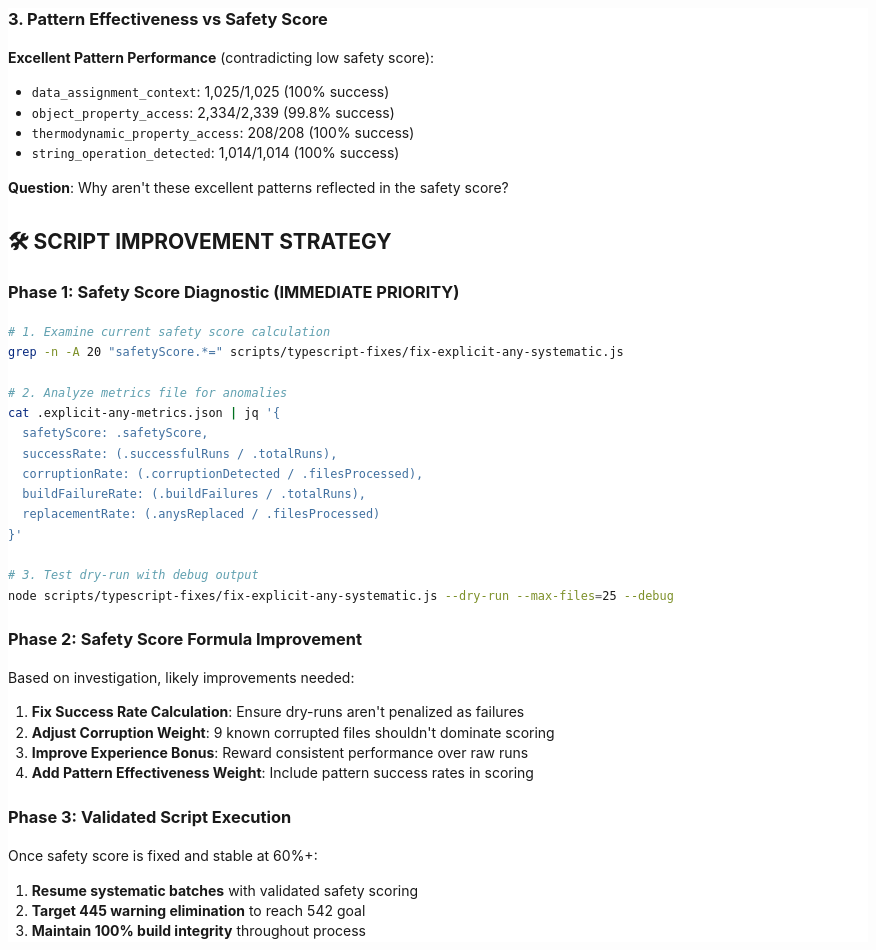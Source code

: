 ### **3. Pattern Effectiveness vs Safety Score**

**Excellent Pattern Performance** (contradicting low safety score):

- `data_assignment_context`: 1,025/1,025 (100% success)
- `object_property_access`: 2,334/2,339 (99.8% success)
- `thermodynamic_property_access`: 208/208 (100% success)
- `string_operation_detected`: 1,014/1,014 (100% success)

**Question**: Why aren't these excellent patterns reflected in the safety score?

## 🛠️ **SCRIPT IMPROVEMENT STRATEGY**

### **Phase 1: Safety Score Diagnostic** (IMMEDIATE PRIORITY)

```bash
# 1. Examine current safety score calculation
grep -n -A 20 "safetyScore.*=" scripts/typescript-fixes/fix-explicit-any-systematic.js

# 2. Analyze metrics file for anomalies
cat .explicit-any-metrics.json | jq '{
  safetyScore: .safetyScore,
  successRate: (.successfulRuns / .totalRuns),
  corruptionRate: (.corruptionDetected / .filesProcessed),
  buildFailureRate: (.buildFailures / .totalRuns),
  replacementRate: (.anysReplaced / .filesProcessed)
}'

# 3. Test dry-run with debug output
node scripts/typescript-fixes/fix-explicit-any-systematic.js --dry-run --max-files=25 --debug
```

### **Phase 2: Safety Score Formula Improvement**

Based on investigation, likely improvements needed:

1. **Fix Success Rate Calculation**: Ensure dry-runs aren't penalized as
   failures
2. **Adjust Corruption Weight**: 9 known corrupted files shouldn't dominate
   scoring
3. **Improve Experience Bonus**: Reward consistent performance over raw runs
4. **Add Pattern Effectiveness Weight**: Include pattern success rates in
   scoring

### **Phase 3: Validated Script Execution**

Once safety score is fixed and stable at 60%+:

1. **Resume systematic batches** with validated safety scoring
2. **Target 445 warning elimination** to reach 542 goal
3. **Maintain 100% build integrity** throughout process

